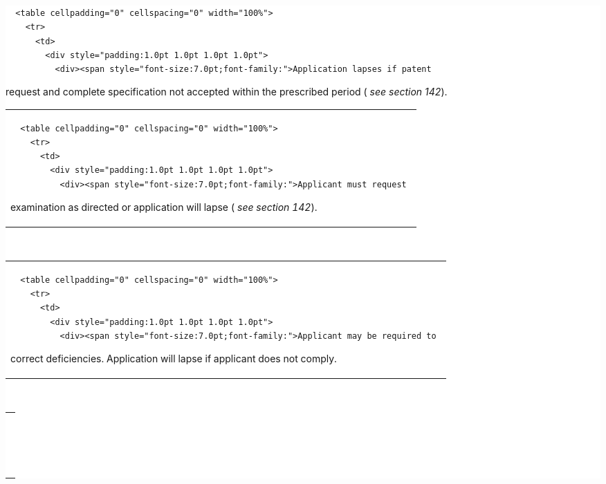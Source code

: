       <table cellpadding="0" cellspacing="0" width="100%">
        <tr>
          <td>
            <div style="padding:1.0pt 1.0pt 1.0pt 1.0pt">
              <div><span style="font-size:7.0pt;font-family:">Application lapses if patent 
request and complete 
specification not accepted 
within the prescribed period 
( <i>see section 142</i>).</span></div>
            </div>
          </td>
        </tr>
      </table>
     </td>
</tr></table>    <table>
<colgroup>
  <col width="NaN%">
  <col width="NaN%">
</colgroup> 
<tr>
  <td height="57" bgcolor="white">

      <table cellpadding="0" cellspacing="0" width="100%">
        <tr>
          <td>
            <div style="padding:1.0pt 1.0pt 1.0pt 1.0pt">
              <div><span style="font-size:7.0pt;font-family:">Applicant must request 
examination as directed or 
application will lapse ( <i>see 
section 142</i>).</span></div>
            </div>
          </td>
        </tr>
      </table>
     </td>
</tr></table>    <table>
<colgroup>
  <col width="NaN%">
  <col width="NaN%">
</colgroup> 
<tr>
  <td height="57" bgcolor="white">

      <table cellpadding="0" cellspacing="0" width="100%">
        <tr>
          <td>
            <div style="padding:1.0pt 1.0pt 1.0pt 1.0pt">
              <div><span style="font-size:7.0pt;font-family:">Applicant may be required to 
correct deficiencies. Application 
will lapse if applicant does not 
comply.</span></div>
            </div>
          </td>
        </tr>
      </table>
     </td>
</tr></table>    <table>
<colgroup>
  <col width="NaN%">
  <col width="NaN%">
</colgroup> 
<tr>
  <td height="88" bgcolor="white">

